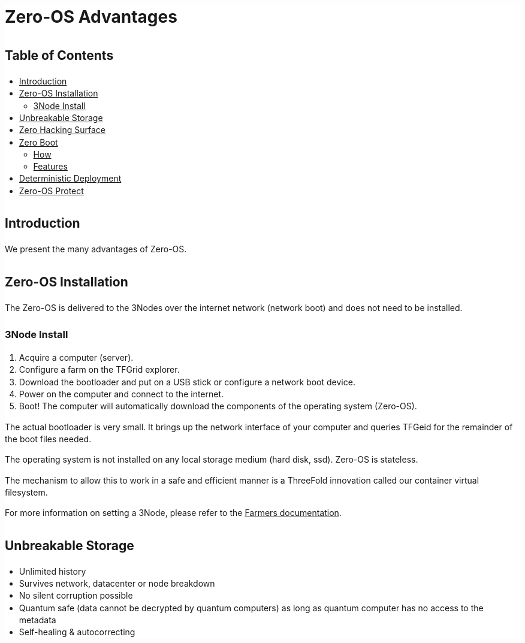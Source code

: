 <h1> Zero-OS Advantages </h1>

<h2>Table of Contents</h2>

- [Introduction](#introduction)
- [Zero-OS Installation](#zero-os-installation)
  - [3Node Install](#3node-install)
- [Unbreakable Storage](#unbreakable-storage)
- [Zero Hacking Surface](#zero-hacking-surface)
- [Zero Boot](#zero-boot)
  - [How](#how)
  - [Features](#features)
- [Deterministic Deployment](#deterministic-deployment)
- [Zero-OS Protect](#zero-os-protect)

## Introduction

We present the many advantages of Zero-OS.

## Zero-OS Installation

The Zero-OS is delivered to the 3Nodes over the internet network (network boot) and does not need to be installed.

### 3Node Install

1. Acquire a computer (server).
2. Configure a farm on the TFGrid explorer.
3. Download the bootloader and put on a USB stick or configure a network boot device.
4. Power on the computer and connect to the internet.
5. Boot! The computer will automatically download the components of the operating system (Zero-OS).

The actual bootloader is very small. It brings up the network interface of your computer and queries TFGeid for the remainder of the boot files needed.

The operating system is not installed on any local storage medium (hard disk, ssd). Zero-OS is stateless.

The mechanism to allow this to work in a safe and efficient manner is a ThreeFold innovation called our container virtual filesystem. 

For more information on setting a 3Node, please refer to the [Farmers documentation](../../../farmers/farmers.md).


## Unbreakable Storage

- Unlimited history
- Survives network, datacenter or node breakdown
- No silent corruption possible
- Quantum safe (data cannot be decrypted by quantum computers) as long as quantum computer has no access to the metadata
- Self-healing & autocorrecting

